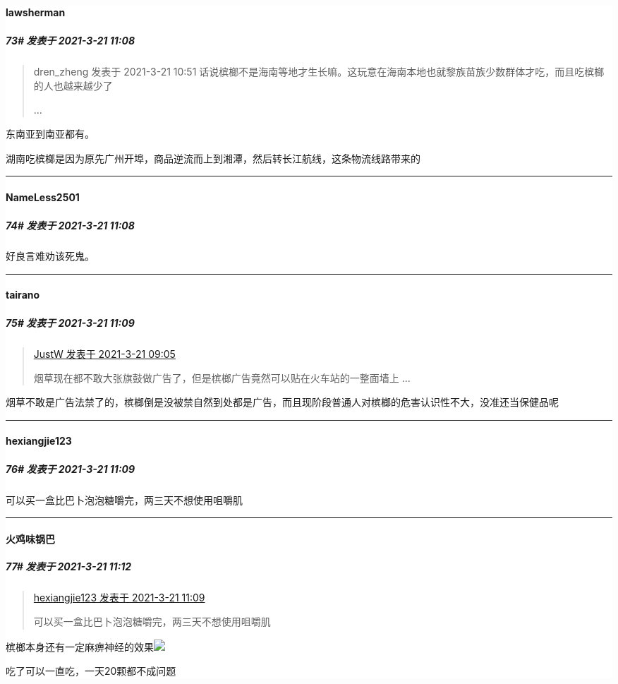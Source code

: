 ####  lawsherman  
##### 73#       发表于 2021-3-21 11:08


<blockquote>dren_zheng 发表于 2021-3-21 10:51
话说槟榔不是海南等地才生长嘛。这玩意在海南本地也就黎族苗族少数群体才吃，而且吃槟榔的人也越来越少了

 ...</blockquote>
东南亚到南亚都有。


湖南吃槟榔是因为原先广州开埠，商品逆流而上到湘潭，然后转长江航线，这条物流线路带来的


*****

####  NameLess2501  
##### 74#       发表于 2021-3-21 11:08


好良言难劝该死鬼。


*****

####  tairano  
##### 75#       发表于 2021-3-21 11:09


<blockquote><a href="httphttps://bbs.saraba1st.com/2b/forum.php?mod=redirect&amp;goto=findpost&amp;pid=50689173&amp;ptid=1994208" target="_blank">JustW 发表于 2021-3-21 09:05</a>

烟草现在都不敢大张旗鼓做广告了，但是槟榔广告竟然可以贴在火车站的一整面墙上 ...</blockquote>
烟草不敢是广告法禁了的，槟榔倒是没被禁自然到处都是广告，而且现阶段普通人对槟榔的危害认识性不大，没准还当保健品呢


*****

####  hexiangjie123  
##### 76#       发表于 2021-3-21 11:09


可以买一盒比巴卜泡泡糖嚼完，两三天不想使用咀嚼肌


*****

####  火鸡味锅巴  
##### 77#       发表于 2021-3-21 11:12


<blockquote><a href="httphttps://bbs.saraba1st.com/2b/forum.php?mod=redirect&amp;goto=findpost&amp;pid=50689866&amp;ptid=1994208" target="_blank">hexiangjie123 发表于 2021-3-21 11:09</a>

可以买一盒比巴卜泡泡糖嚼完，两三天不想使用咀嚼肌</blockquote>
槟榔本身还有一定麻痹神经的效果<img src="https://static.saraba1st.com/image/smiley/face2017/067.png" referrerpolicy="no-referrer">

吃了可以一直吃，一天20颗都不成问题
